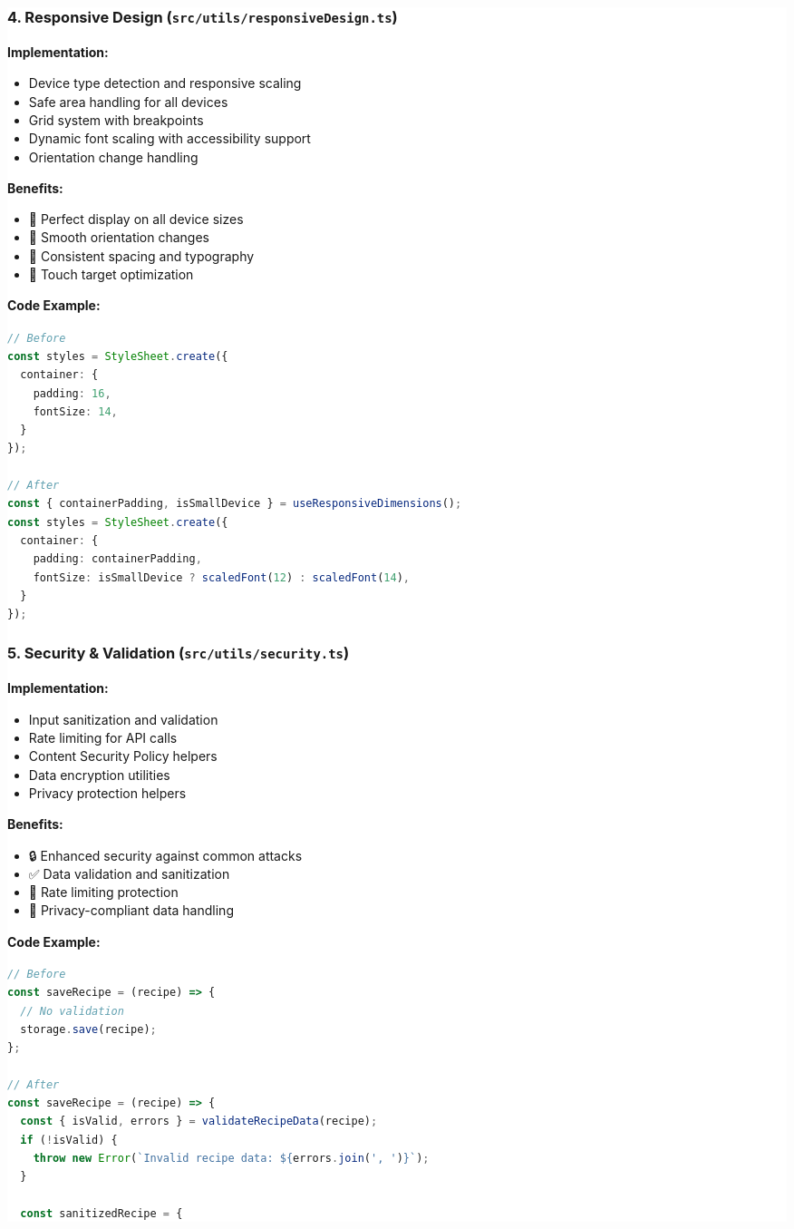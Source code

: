 ### 4. Responsive Design (`src/utils/responsiveDesign.ts`)

**Implementation:**
- Device type detection and responsive scaling
- Safe area handling for all devices
- Grid system with breakpoints
- Dynamic font scaling with accessibility support
- Orientation change handling

**Benefits:**
- 📱 Perfect display on all device sizes
- 🔄 Smooth orientation changes
- 📏 Consistent spacing and typography
- 🎯 Touch target optimization

**Code Example:**
```typescript
// Before
const styles = StyleSheet.create({
  container: {
    padding: 16,
    fontSize: 14,
  }
});

// After
const { containerPadding, isSmallDevice } = useResponsiveDimensions();
const styles = StyleSheet.create({
  container: {
    padding: containerPadding,
    fontSize: isSmallDevice ? scaledFont(12) : scaledFont(14),
  }
});
```

### 5. Security & Validation (`src/utils/security.ts`)

**Implementation:**
- Input sanitization and validation
- Rate limiting for API calls
- Content Security Policy helpers
- Data encryption utilities
- Privacy protection helpers

**Benefits:**
- 🔒 Enhanced security against common attacks
- ✅ Data validation and sanitization
- 🚦 Rate limiting protection
- 🔐 Privacy-compliant data handling

**Code Example:**
```typescript
// Before
const saveRecipe = (recipe) => {
  // No validation
  storage.save(recipe);
};

// After
const saveRecipe = (recipe) => {
  const { isValid, errors } = validateRecipeData(recipe);
  if (!isValid) {
    throw new Error(`Invalid recipe data: ${errors.join(', ')}`);
  }
  
  const sanitizedRecipe = {
```